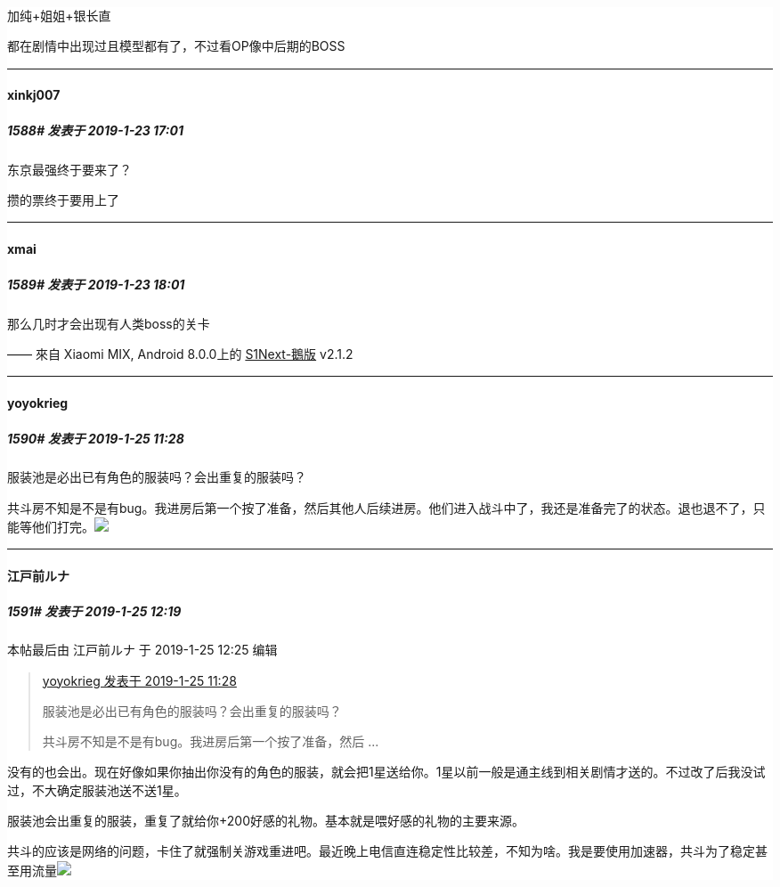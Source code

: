 加纯+姐姐+银长直

都在剧情中出现过且模型都有了，不过看OP像中后期的BOSS


*****

####  xinkj007  
##### 1588#       发表于 2019-1-23 17:01


东京最强终于要来了？

攒的票终于要用上了


*****

####  xmai  
##### 1589#       发表于 2019-1-23 18:01


那么几时才会出现有人类boss的关卡

—— 來自 Xiaomi MIX, Android 8.0.0上的 [S1Next-鵝版](https://github.com/ykrank/S1-Next/releases) v2.1.2


*****

####  yoyokrieg  
##### 1590#       发表于 2019-1-25 11:28


服装池是必出已有角色的服装吗？会出重复的服装吗？

共斗房不知是不是有bug。我进房后第一个按了准备，然后其他人后续进房。他们进入战斗中了，我还是准备完了的状态。退也退不了，只能等他们打完。<img src="https://static.saraba1st.com/image/smiley/face2017/001.png" referrerpolicy="no-referrer">




*****

####  江戸前ルナ  
##### 1591#       发表于 2019-1-25 12:19


 本帖最后由 江戸前ルナ 于 2019-1-25 12:25 编辑 
<blockquote><a href="httphttps://bbs.saraba1st.com/2b/forum.php?mod=redirect&amp;goto=findpost&amp;pid=42384755&amp;ptid=1570791" target="_blank">yoyokrieg 发表于 2019-1-25 11:28</a>

服装池是必出已有角色的服装吗？会出重复的服装吗？

共斗房不知是不是有bug。我进房后第一个按了准备，然后 ...</blockquote>
没有的也会出。现在好像如果你抽出你没有的角色的服装，就会把1星送给你。1星以前一般是通主线到相关剧情才送的。不过改了后我没试过，不大确定服装池送不送1星。


服装池会出重复的服装，重复了就给你+200好感的礼物。基本就是喂好感的礼物的主要来源。


共斗的应该是网络的问题，卡住了就强制关游戏重进吧。最近晚上电信直连稳定性比较差，不知为啥。我是要使用加速器，共斗为了稳定甚至用流量<img src="https://static.saraba1st.com/image/smiley/face2017/068.png" referrerpolicy="no-referrer">
